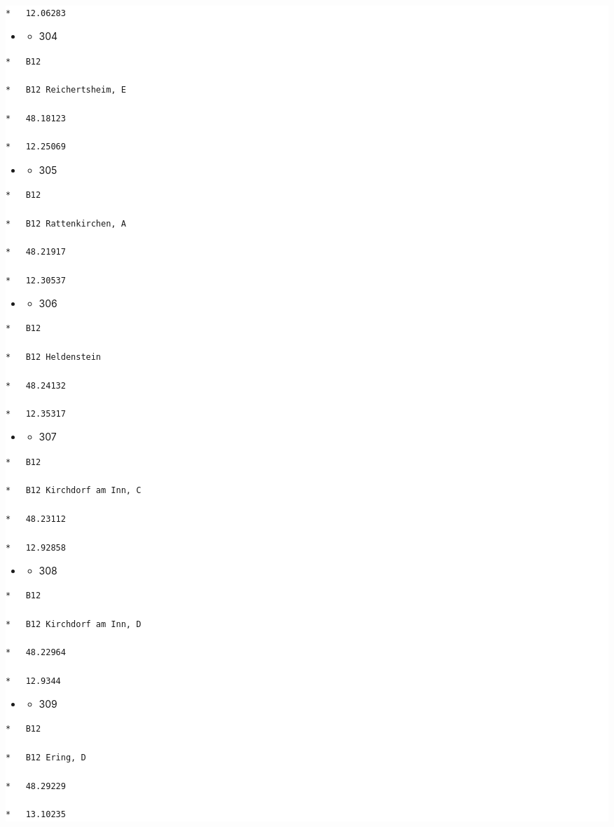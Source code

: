     *   12.06283


*    *   304

    *   B12

    *   B12 Reichertsheim, E

    *   48.18123

    *   12.25069


*    *   305

    *   B12

    *   B12 Rattenkirchen, A

    *   48.21917

    *   12.30537


*    *   306

    *   B12

    *   B12 Heldenstein

    *   48.24132

    *   12.35317


*    *   307

    *   B12

    *   B12 Kirchdorf am Inn, C

    *   48.23112

    *   12.92858


*    *   308

    *   B12

    *   B12 Kirchdorf am Inn, D

    *   48.22964

    *   12.9344


*    *   309

    *   B12

    *   B12 Ering, D

    *   48.29229

    *   13.10235

